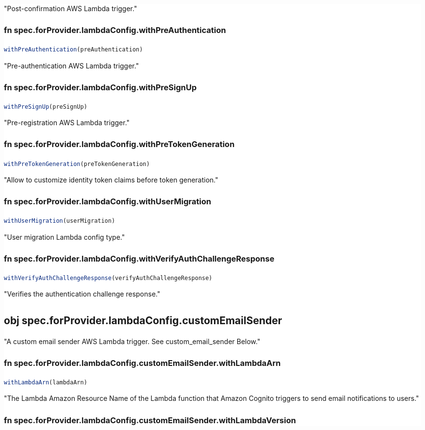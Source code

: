 "Post-confirmation AWS Lambda trigger."

### fn spec.forProvider.lambdaConfig.withPreAuthentication

```ts
withPreAuthentication(preAuthentication)
```

"Pre-authentication AWS Lambda trigger."

### fn spec.forProvider.lambdaConfig.withPreSignUp

```ts
withPreSignUp(preSignUp)
```

"Pre-registration AWS Lambda trigger."

### fn spec.forProvider.lambdaConfig.withPreTokenGeneration

```ts
withPreTokenGeneration(preTokenGeneration)
```

"Allow to customize identity token claims before token generation."

### fn spec.forProvider.lambdaConfig.withUserMigration

```ts
withUserMigration(userMigration)
```

"User migration Lambda config type."

### fn spec.forProvider.lambdaConfig.withVerifyAuthChallengeResponse

```ts
withVerifyAuthChallengeResponse(verifyAuthChallengeResponse)
```

"Verifies the authentication challenge response."

## obj spec.forProvider.lambdaConfig.customEmailSender

"A custom email sender AWS Lambda trigger. See custom_email_sender Below."

### fn spec.forProvider.lambdaConfig.customEmailSender.withLambdaArn

```ts
withLambdaArn(lambdaArn)
```

"The Lambda Amazon Resource Name of the Lambda function that Amazon Cognito triggers to send email notifications to users."

### fn spec.forProvider.lambdaConfig.customEmailSender.withLambdaVersion

